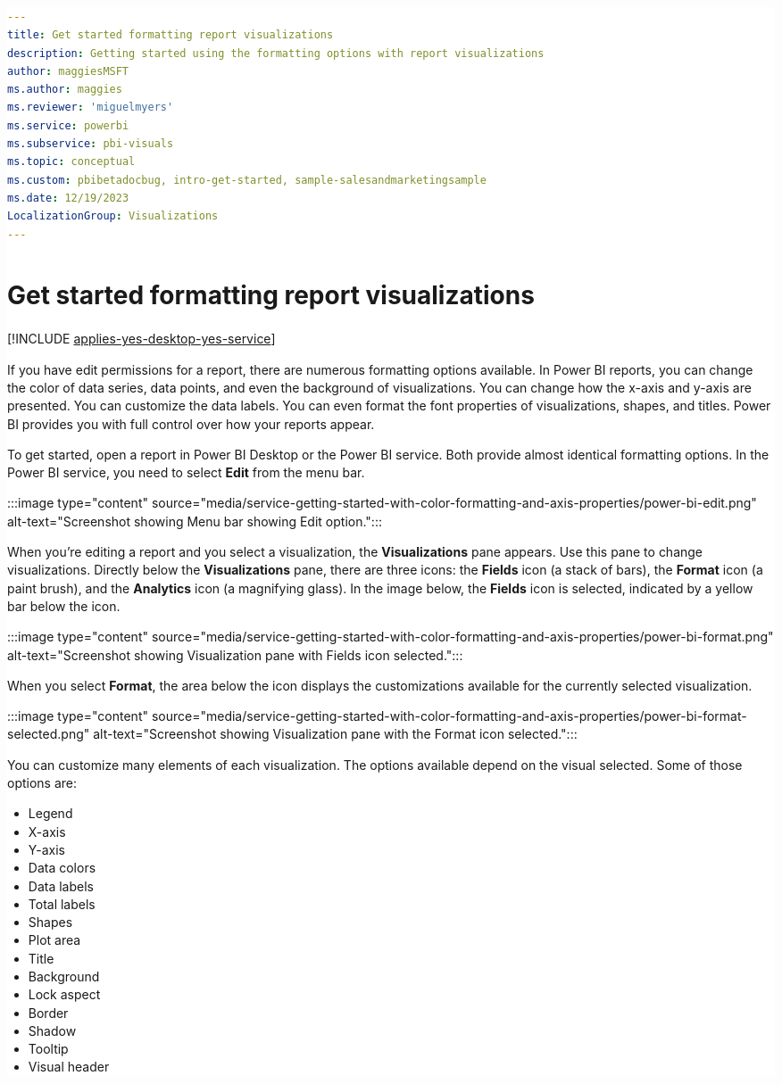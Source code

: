 ```yaml
---
title: Get started formatting report visualizations
description: Getting started using the formatting options with report visualizations
author: maggiesMSFT
ms.author: maggies
ms.reviewer: 'miguelmyers'
ms.service: powerbi
ms.subservice: pbi-visuals
ms.topic: conceptual
ms.custom: pbibetadocbug, intro-get-started, sample-salesandmarketingsample
ms.date: 12/19/2023
LocalizationGroup: Visualizations
---
```

# Get started formatting report visualizations

[!INCLUDE [applies-yes-desktop-yes-service](../includes/applies-yes-desktop-yes-service.md)]

If you have edit permissions for a report, there are numerous formatting options available. In Power BI reports, you can change the color of data series, data points, and even the background of visualizations. You can change how the x-axis and y-axis are presented. You can customize the data labels. You can even format the font properties of visualizations, shapes, and titles. Power BI provides you with full control over how your reports appear.

To get started, open a report in Power BI Desktop or the Power BI service. Both provide almost identical formatting options. In the Power BI service, you need to select **Edit** from the menu bar. 

:::image type="content" source="media/service-getting-started-with-color-formatting-and-axis-properties/power-bi-edit.png" alt-text="Screenshot showing Menu bar showing Edit option.":::

When you’re editing a report and you select a visualization, the **Visualizations** pane appears. Use this pane to change visualizations. Directly below the **Visualizations** pane, there are three icons: the **Fields** icon (a stack of bars), the **Format** icon (a paint brush), and the **Analytics** icon (a magnifying glass). In the image below, the **Fields** icon is selected, indicated by a yellow bar below the icon.

:::image type="content" source="media/service-getting-started-with-color-formatting-and-axis-properties/power-bi-format.png" alt-text="Screenshot showing Visualization pane with Fields icon selected.":::

When you select **Format**, the area below the icon displays the customizations available for the currently selected visualization.  

:::image type="content" source="media/service-getting-started-with-color-formatting-and-axis-properties/power-bi-format-selected.png" alt-text="Screenshot showing Visualization pane with the Format icon selected.":::

You can customize many elements of each visualization. The options available depend on the visual selected. Some of those options are:

* Legend
* X-axis
* Y-axis
* Data colors
* Data labels
* Total labels
* Shapes
* Plot area
* Title
* Background
* Lock aspect
* Border
* Shadow
* Tooltip
* Visual header